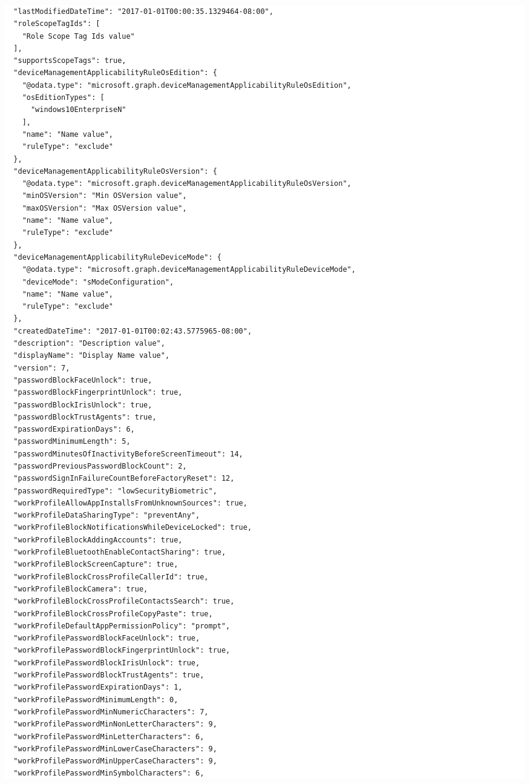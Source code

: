 ``` http
  "lastModifiedDateTime": "2017-01-01T00:00:35.1329464-08:00",
  "roleScopeTagIds": [
    "Role Scope Tag Ids value"
  ],
  "supportsScopeTags": true,
  "deviceManagementApplicabilityRuleOsEdition": {
    "@odata.type": "microsoft.graph.deviceManagementApplicabilityRuleOsEdition",
    "osEditionTypes": [
      "windows10EnterpriseN"
    ],
    "name": "Name value",
    "ruleType": "exclude"
  },
  "deviceManagementApplicabilityRuleOsVersion": {
    "@odata.type": "microsoft.graph.deviceManagementApplicabilityRuleOsVersion",
    "minOSVersion": "Min OSVersion value",
    "maxOSVersion": "Max OSVersion value",
    "name": "Name value",
    "ruleType": "exclude"
  },
  "deviceManagementApplicabilityRuleDeviceMode": {
    "@odata.type": "microsoft.graph.deviceManagementApplicabilityRuleDeviceMode",
    "deviceMode": "sModeConfiguration",
    "name": "Name value",
    "ruleType": "exclude"
  },
  "createdDateTime": "2017-01-01T00:02:43.5775965-08:00",
  "description": "Description value",
  "displayName": "Display Name value",
  "version": 7,
  "passwordBlockFaceUnlock": true,
  "passwordBlockFingerprintUnlock": true,
  "passwordBlockIrisUnlock": true,
  "passwordBlockTrustAgents": true,
  "passwordExpirationDays": 6,
  "passwordMinimumLength": 5,
  "passwordMinutesOfInactivityBeforeScreenTimeout": 14,
  "passwordPreviousPasswordBlockCount": 2,
  "passwordSignInFailureCountBeforeFactoryReset": 12,
  "passwordRequiredType": "lowSecurityBiometric",
  "workProfileAllowAppInstallsFromUnknownSources": true,
  "workProfileDataSharingType": "preventAny",
  "workProfileBlockNotificationsWhileDeviceLocked": true,
  "workProfileBlockAddingAccounts": true,
  "workProfileBluetoothEnableContactSharing": true,
  "workProfileBlockScreenCapture": true,
  "workProfileBlockCrossProfileCallerId": true,
  "workProfileBlockCamera": true,
  "workProfileBlockCrossProfileContactsSearch": true,
  "workProfileBlockCrossProfileCopyPaste": true,
  "workProfileDefaultAppPermissionPolicy": "prompt",
  "workProfilePasswordBlockFaceUnlock": true,
  "workProfilePasswordBlockFingerprintUnlock": true,
  "workProfilePasswordBlockIrisUnlock": true,
  "workProfilePasswordBlockTrustAgents": true,
  "workProfilePasswordExpirationDays": 1,
  "workProfilePasswordMinimumLength": 0,
  "workProfilePasswordMinNumericCharacters": 7,
  "workProfilePasswordMinNonLetterCharacters": 9,
  "workProfilePasswordMinLetterCharacters": 6,
  "workProfilePasswordMinLowerCaseCharacters": 9,
  "workProfilePasswordMinUpperCaseCharacters": 9,
  "workProfilePasswordMinSymbolCharacters": 6,
```